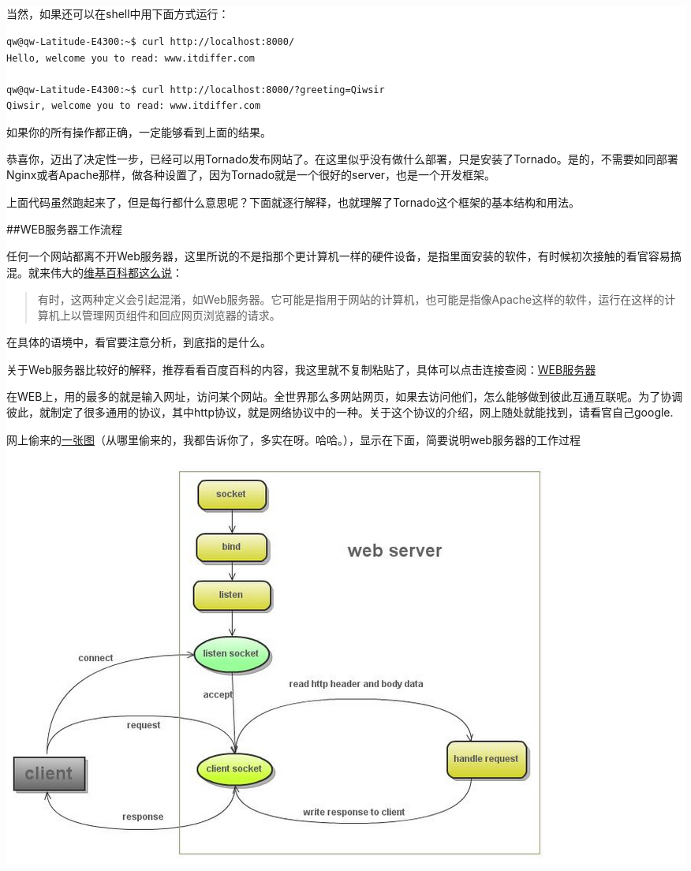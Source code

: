 当然，如果还可以在shell中用下面方式运行：

    qw@qw-Latitude-E4300:~$ curl http://localhost:8000/
    Hello, welcome you to read: www.itdiffer.com 
    
    qw@qw-Latitude-E4300:~$ curl http://localhost:8000/?greeting=Qiwsir
    Qiwsir, welcome you to read: www.itdiffer.com 

如果你的所有操作都正确，一定能够看到上面的结果。

恭喜你，迈出了决定性一步，已经可以用Tornado发布网站了。在这里似乎没有做什么部署，只是安装了Tornado。是的，不需要如同部署Nginx或者Apache那样，做各种设置了，因为Tornado就是一个很好的server，也是一个开发框架。

上面代码虽然跑起来了，但是每行都什么意思呢？下面就逐行解释，也就理解了Tornado这个框架的基本结构和用法。

##WEB服务器工作流程

任何一个网站都离不开Web服务器，这里所说的不是指那个更计算机一样的硬件设备，是指里面安装的软件，有时候初次接触的看官容易搞混。就来伟大的[维基百科都这么说](http://zh.wikipedia.org/wiki/%E6%9C%8D%E5%8A%A1%E5%99%A8)：

>有时，这两种定义会引起混淆，如Web服务器。它可能是指用于网站的计算机，也可能是指像Apache这样的软件，运行在这样的计算机上以管理网页组件和回应网页浏览器的请求。

在具体的语境中，看官要注意分析，到底指的是什么。

关于Web服务器比较好的解释，推荐看看百度百科的内容，我这里就不复制粘贴了，具体可以点击连接查阅：[WEB服务器](http://baike.baidu.com/view/460250.htm)

在WEB上，用的最多的就是输入网址，访问某个网站。全世界那么多网站网页，如果去访问他们，怎么能够做到彼此互通互联呢。为了协调彼此，就制定了很多通用的协议，其中http协议，就是网络协议中的一种。关于这个协议的介绍，网上随处就能找到，请看官自己google.

网上偷来的[一张图](http://kenby.iteye.com/blog/1159621)（从哪里偷来的，我都告诉你了，多实在呀。哈哈。），显示在下面，简要说明web服务器的工作过程

![](../Pictures/30702.png)
